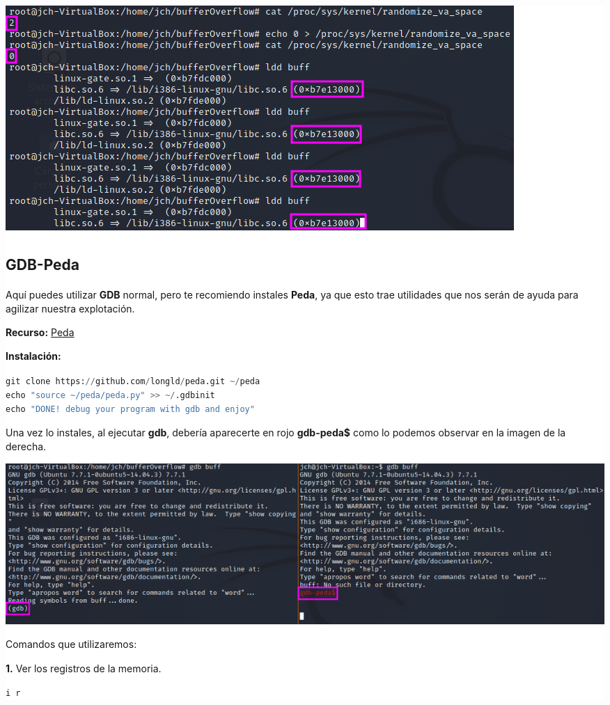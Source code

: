 ![CompilaciónBuffLinux32](/assets/images/aslrDesactived.png)

## GDB-Peda

Aquí puedes utilizar **GDB** normal, pero te recomiendo instales **Peda**, ya que esto trae utilidades que nos serán de ayuda para agilizar nuestra explotación.

**Recurso:** [Peda](https://github.com/longld/peda)

**Instalación:**

```python
git clone https://github.com/longld/peda.git ~/peda
echo "source ~/peda/peda.py" >> ~/.gdbinit
echo "DONE! debug your program with gdb and enjoy"
```
Una vez lo instales, al ejecutar **gdb**, debería aparecerte en rojo **gdb-peda$** como lo podemos observar en la imagen de la derecha.

![gdbVSpeda](/assets/images/installPeda.png)

Comandos que utilizaremos:

**1.** Ver los registros de la memoria.
```bash
i r
```
